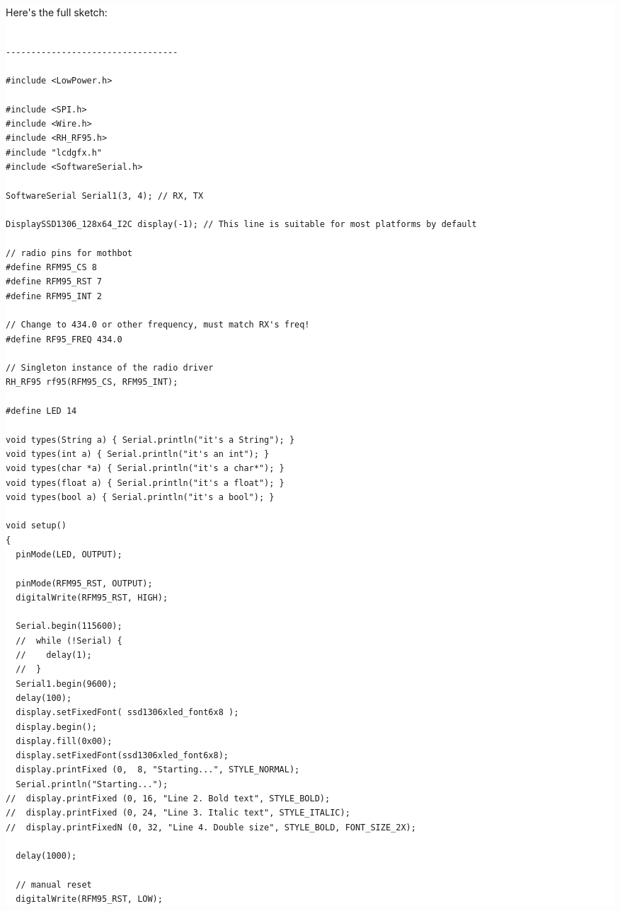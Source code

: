 Here's the full sketch:

```

----------------------------------

#include <LowPower.h>

#include <SPI.h>
#include <Wire.h>
#include <RH_RF95.h>
#include "lcdgfx.h"
#include <SoftwareSerial.h>

SoftwareSerial Serial1(3, 4); // RX, TX

DisplaySSD1306_128x64_I2C display(-1); // This line is suitable for most platforms by default

// radio pins for mothbot
#define RFM95_CS 8
#define RFM95_RST 7
#define RFM95_INT 2

// Change to 434.0 or other frequency, must match RX's freq!
#define RF95_FREQ 434.0

// Singleton instance of the radio driver
RH_RF95 rf95(RFM95_CS, RFM95_INT);

#define LED 14

void types(String a) { Serial.println("it's a String"); }
void types(int a) { Serial.println("it's an int"); }
void types(char *a) { Serial.println("it's a char*"); }
void types(float a) { Serial.println("it's a float"); }
void types(bool a) { Serial.println("it's a bool"); }

void setup()
{
  pinMode(LED, OUTPUT);

  pinMode(RFM95_RST, OUTPUT);
  digitalWrite(RFM95_RST, HIGH);

  Serial.begin(115600);
  //  while (!Serial) {
  //    delay(1);
  //  }
  Serial1.begin(9600);
  delay(100);
  display.setFixedFont( ssd1306xled_font6x8 );
  display.begin();
  display.fill(0x00);
  display.setFixedFont(ssd1306xled_font6x8);
  display.printFixed (0,  8, "Starting...", STYLE_NORMAL);
  Serial.println("Starting...");
//  display.printFixed (0, 16, "Line 2. Bold text", STYLE_BOLD);
//  display.printFixed (0, 24, "Line 3. Italic text", STYLE_ITALIC);
//  display.printFixedN (0, 32, "Line 4. Double size", STYLE_BOLD, FONT_SIZE_2X);

  delay(1000);
  
  // manual reset
  digitalWrite(RFM95_RST, LOW);
```